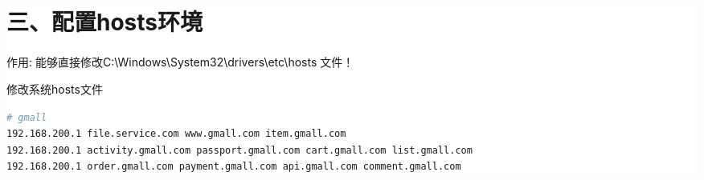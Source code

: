  

# 三、配置hosts环境

作用: 能够直接修改C:\Windows\System32\drivers\etc\hosts 文件！

修改系统hosts文件

```sh
# gmall
192.168.200.1 file.service.com www.gmall.com item.gmall.com 
192.168.200.1 activity.gmall.com passport.gmall.com cart.gmall.com list.gmall.com 
192.168.200.1 order.gmall.com payment.gmall.com api.gmall.com comment.gmall.com
```

 